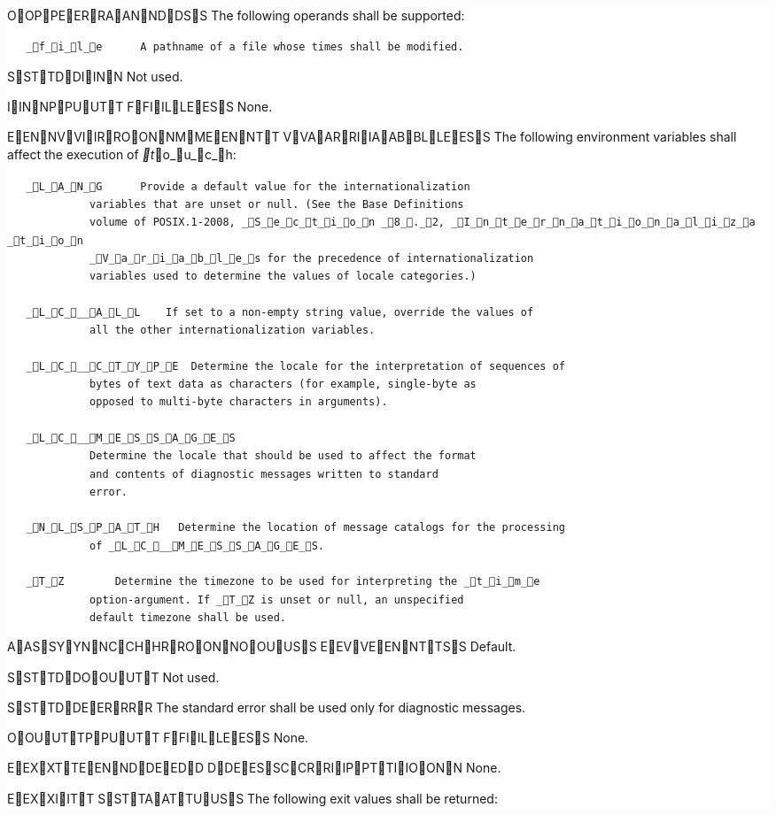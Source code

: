 OOPPEERRAANNDDSS
       The following operands shall be supported:

       _f_i_l_e      A pathname of a file whose times shall be modified.

SSTTDDIINN
       Not used.

IINNPPUUTT FFIILLEESS
       None.

EENNVVIIRROONNMMEENNTT VVAARRIIAABBLLEESS
       The following environment variables shall affect the execution of
       _t_o_u_c_h:

       _L_A_N_G      Provide a default value for the internationalization
                 variables that are unset or null. (See the Base Definitions
                 volume of POSIX.1‐2008, _S_e_c_t_i_o_n _8_._2, _I_n_t_e_r_n_a_t_i_o_n_a_l_i_z_a_t_i_o_n
                 _V_a_r_i_a_b_l_e_s for the precedence of internationalization
                 variables used to determine the values of locale categories.)

       _L_C___A_L_L    If set to a non-empty string value, override the values of
                 all the other internationalization variables.

       _L_C___C_T_Y_P_E  Determine the locale for the interpretation of sequences of
                 bytes of text data as characters (for example, single-byte as
                 opposed to multi-byte characters in arguments).

       _L_C___M_E_S_S_A_G_E_S
                 Determine the locale that should be used to affect the format
                 and contents of diagnostic messages written to standard
                 error.

       _N_L_S_P_A_T_H   Determine the location of message catalogs for the processing
                 of _L_C___M_E_S_S_A_G_E_S.

       _T_Z        Determine the timezone to be used for interpreting the _t_i_m_e
                 option-argument. If _T_Z is unset or null, an unspecified
                 default timezone shall be used.

AASSYYNNCCHHRROONNOOUUSS EEVVEENNTTSS
       Default.

SSTTDDOOUUTT
       Not used.

SSTTDDEERRRR
       The standard error shall be used only for diagnostic messages.

OOUUTTPPUUTT FFIILLEESS
       None.

EEXXTTEENNDDEEDD DDEESSCCRRIIPPTTIIOONN
       None.

EEXXIITT SSTTAATTUUSS
       The following exit values shall be returned:
